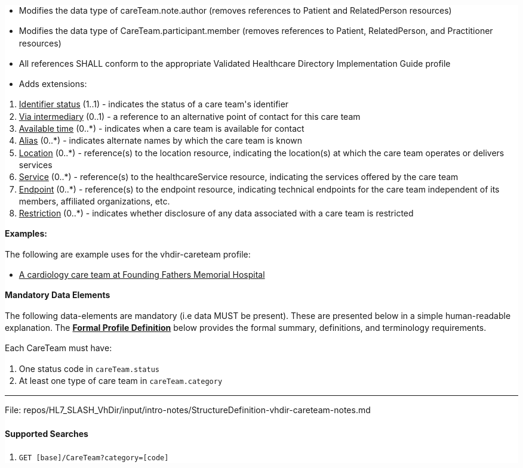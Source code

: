 *   Modifies the data type of careTeam.note.author (removes references to Patient and RelatedPerson resources)

*   Modifies the data type of CareTeam.participant.member (removes references to Patient, RelatedPerson, and Practitioner resources)

*  All references SHALL conform to the appropriate Validated Healthcare Directory Implementation Guide profile

*  Adds extensions:

1.  [Identifier status](StructureDefinition-identifier-status.html) (1..1) - indicates the status of a care team's identifier
1.  [Via intermediary](StructureDefinition-contactpoint-viaintermediary.html) (0..1) - a reference to an alternative point of contact for this care team
1.  [Available time](StructureDefinition-contactpoint-availabletime.html) (0..*) - indicates when a care team is available for contact
1.  [Alias](StructureDefinition-careteam-alias.html) (0..*) - indicates alternate names by which the care team is known
1.  [Location](StructureDefinition-location-reference.html) (0..*) - reference(s) to the location resource, indicating the location(s) at which the care team operates or delivers services
1.  [Service](StructureDefinition-healthcareservice-reference.html) (0..*) - reference(s) to the healthcareService resource, indicating the services offered by the care team
1.  [Endpoint](StructureDefinition-endpoint-reference.html) (0..*) - reference(s) to the endpoint resource, indicating technical endpoints for the care team independent of its members, affiliated organizations, etc.
1.  [Restriction](StructureDefinition-usage-restriction.html) (0..*) - indicates whether disclosure of any data associated with a care team is restricted




**Examples:**

The following are example uses for the vhdir-careteam profile:

-  [A cardiology care team at Founding Fathers Memorial Hospital](CareTeam-cardiologycareteam1.html)


**Mandatory Data Elements**

The following data-elements are mandatory (i.e data MUST be present). These are presented below in a simple human-readable explanation. The [**Formal Profile Definition**](#profile) below provides the  formal summary, definitions, and  terminology requirements.  

Each CareTeam must have:

1.  One status code in `careTeam.status`
1.  At least one type of care team in `careTeam.category`


---

File: repos/HL7_SLASH_VhDir/input/intro-notes/StructureDefinition-vhdir-careteam-notes.md

#### Supported Searches

1. `GET [base]/CareTeam?category=[code]`


[code]: {{site.data.fhir.path}}/datatypes.html#code "FHIR code definition"
[string]: {{site.data.fhir.path}}/datatypes.html#string "FHIR string definition"
[dateTime]: {{site.data.fhir.path}}/datatypes.html#dateTime "FHIR dateTime definition"
[instant]: {{site.data.fhir.path}}/datatypes.html#instant "FHIR instant definition"
[date]: {{site.data.fhir.path}}/datatypes.html#date "FHIR date definition"
[Quantity]: {{site.data.fhir.path}}/datatypes.html#quantity "FHIR Quantity definition"
[Range]: {{site.data.fhir.path}}/datatypes.html#range "FHIR Range definition"
[Ratio]: {{site.data.fhir.path}}/datatypes.html#ratio "FHIR Ratio definition"
[Timing]: {{site.data.fhir.path}}/datatypes.html#timing "FHIR Timing definition"
[todo]: todo.html "still under construction"
[Pattern]: {{site.data.fhir.path}}/#ElementDefinition.pattern_x_ "FHIR pattern definition"
[required]: {{site.data.fhir.path}}/terminologies.html#required
[extensible]: {{site.data.fhir.path}}/terminologies.html#extensible
[Smart on FHIR Launch]: (http://docs.smarthealthit.org/authorization/) "SMART App Authorization Guide"
 [FHIR search API]: ({{site.data.fhir.path}}/search.html) "FHIR search API documentation"
 [DocumentReference]: ({{site.data.fhir.path}}/documentreference.html) "FHIR DocumentReference Resource documentation"
 [Binary]: ({{site.data.fhir.path}}/binary.html) "FHIR Binary Resource documentation"
[FHIR API for Binary data]: ({{site.data.fhir.path}}/binary.html#rest) "FServing Binary Resources using the RESTful API"
[Postman Collection]: :https://www.getpostman.com/collections/0a54cd0197a5f2fc98d4
[contained]: ({{site.data.fhir.path}}/references#contained.html) "FHIR contained resource documentation"